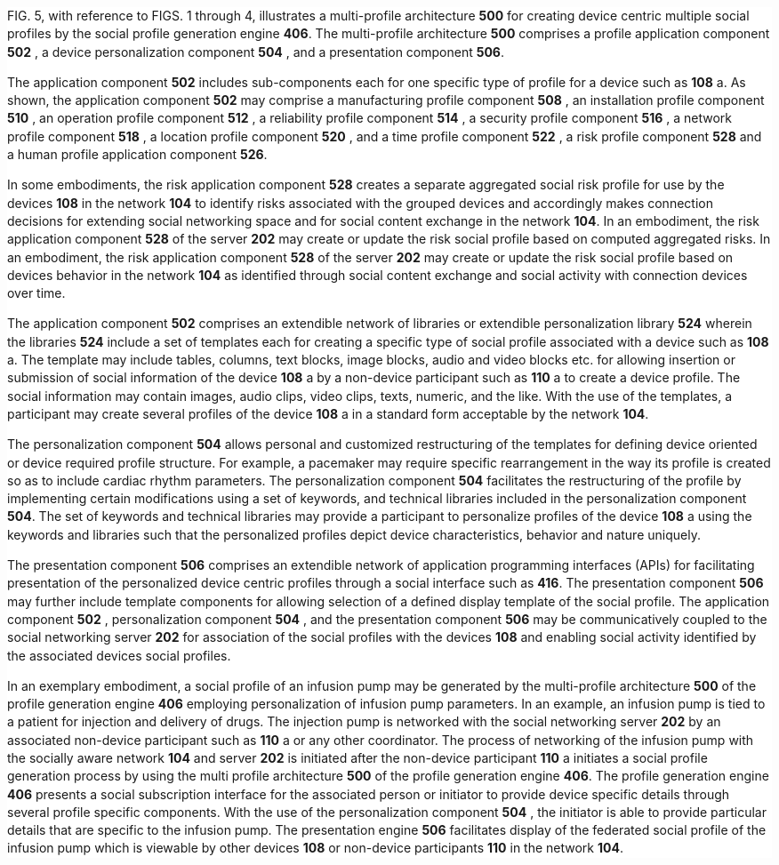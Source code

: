 FIG. 5, with reference to FIGS. 1 through 4, illustrates a multi-profile architecture **500** for creating device centric multiple social profiles by the social profile generation engine **406**. The multi-profile architecture **500** comprises a profile application component **502** , a device personalization component **504** , and a presentation component **506**.

The application component **502** includes sub-components each for one specific type of profile for a device such as **108** a. As shown, the application component **502** may comprise a manufacturing profile component **508** , an installation profile component **510** , an operation profile component **512** , a reliability profile component **514** , a security profile component **516** , a network profile component **518** , a location profile component **520** , and a time profile component **522** , a risk profile component **528** and a human profile application component **526**.

In some embodiments, the risk application component **528** creates a separate aggregated social risk profile for use by the devices **108** in the network **104** to identify risks associated with the grouped devices and accordingly makes connection decisions for extending social networking space and for social content exchange in the network **104**. In an embodiment, the risk application component **528** of the server **202** may create or update the risk social profile based on computed aggregated risks. In an embodiment, the risk application component **528** of the server **202** may create or update the risk social profile based on devices behavior in the network **104** as identified through social content exchange and social activity with connection devices over time.

The application component **502** comprises an extendible network of libraries or extendible personalization library **524** wherein the libraries **524** include a set of templates each for creating a specific type of social profile associated with a device such as **108** a. The template may include tables, columns, text blocks, image blocks, audio and video blocks etc. for allowing insertion or submission of social information of the device **108** a by a non-device participant such as **110** a to create a device profile. The social information may contain images, audio clips, video clips, texts, numeric, and the like. With the use of the templates, a participant may create several profiles of the device **108** a in a standard form acceptable by the network **104**.

The personalization component **504** allows personal and customized restructuring of the templates for defining device oriented or device required profile structure. For example, a pacemaker may require specific rearrangement in the way its profile is created so as to include cardiac rhythm parameters. The personalization component **504** facilitates the restructuring of the profile by implementing certain modifications using a set of keywords, and technical libraries included in the personalization component **504**. The set of keywords and technical libraries may provide a participant to personalize profiles of the device **108** a using the keywords and libraries such that the personalized profiles depict device characteristics, behavior and nature uniquely.

The presentation component **506** comprises an extendible network of application programming interfaces (APIs) for facilitating presentation of the personalized device centric profiles through a social interface such as **416**. The presentation component **506** may further include template components for allowing selection of a defined display template of the social profile. The application component **502** , personalization component **504** , and the presentation component **506** may be communicatively coupled to the social networking server **202** for association of the social profiles with the devices **108** and enabling social activity identified by the associated devices social profiles.

In an exemplary embodiment, a social profile of an infusion pump may be generated by the multi-profile architecture **500** of the profile generation engine **406** employing personalization of infusion pump parameters. In an example, an infusion pump is tied to a patient for injection and delivery of drugs. The injection pump is networked with the social networking server **202** by an associated non-device participant such as **110** a or any other coordinator. The process of networking of the infusion pump with the socially aware network **104** and server **202** is initiated after the non-device participant **110** a initiates a social profile generation process by using the multi profile architecture **500** of the profile generation engine **406**. The profile generation engine **406** presents a social subscription interface for the associated person or initiator to provide device specific details through several profile specific components. With the use of the personalization component **504** , the initiator is able to provide particular details that are specific to the infusion pump. The presentation engine **506** facilitates display of the federated social profile of the infusion pump which is viewable by other devices **108** or non-device participants **110** in the network **104**.
